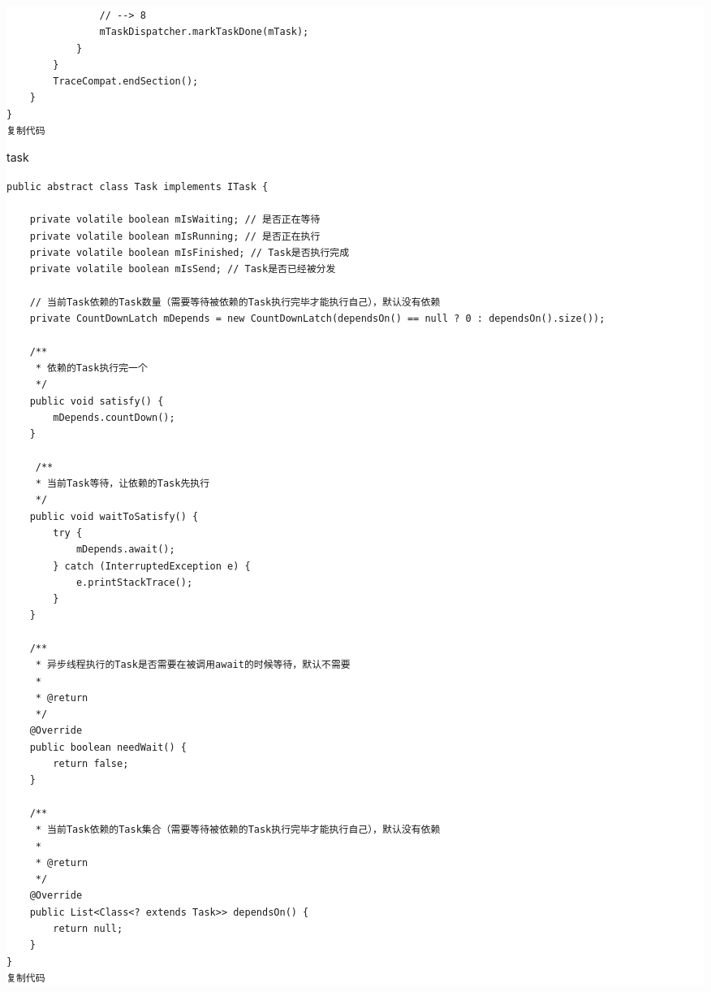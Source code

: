 ```Plain Text
                // --> 8
                mTaskDispatcher.markTaskDone(mTask);
            }
        }
        TraceCompat.endSection();
    }
}
复制代码

```
task

```Plain Text
public abstract class Task implements ITask {

    private volatile boolean mIsWaiting; // 是否正在等待
    private volatile boolean mIsRunning; // 是否正在执行
    private volatile boolean mIsFinished; // Task是否执行完成
    private volatile boolean mIsSend; // Task是否已经被分发

    // 当前Task依赖的Task数量（需要等待被依赖的Task执行完毕才能执行自己），默认没有依赖
    private CountDownLatch mDepends = new CountDownLatch(dependsOn() == null ? 0 : dependsOn().size());

    /**
     * 依赖的Task执行完一个
     */
    public void satisfy() {
        mDepends.countDown();
    }

     /**
     * 当前Task等待，让依赖的Task先执行
     */
    public void waitToSatisfy() {
        try {
            mDepends.await();
        } catch (InterruptedException e) {
            e.printStackTrace();
        }
    }

    /**
     * 异步线程执行的Task是否需要在被调用await的时候等待，默认不需要
     *
     * @return
     */
    @Override
    public boolean needWait() {
        return false;
    }

    /**
     * 当前Task依赖的Task集合（需要等待被依赖的Task执行完毕才能执行自己），默认没有依赖
     *
     * @return
     */
    @Override
    public List<Class<? extends Task>> dependsOn() {
        return null;
    }
}
复制代码

```